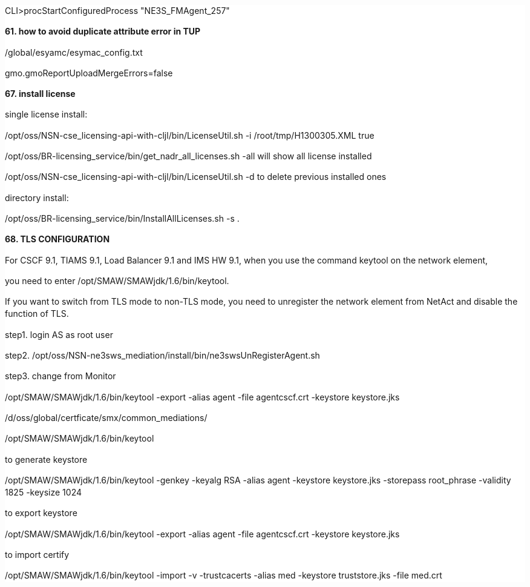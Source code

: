 CLI>procStartConfiguredProcess "NE3S_FMAgent_257"

**61. how to avoid duplicate attribute error in TUP** 

/global/esyamc/esymac_config.txt 

gmo.gmoReportUploadMergeErrors=false



**67. install license**

single license install:

/opt/oss/NSN-cse_licensing-api-with-cljl/bin/LicenseUtil.sh -i /root/tmp/H1300305.XML true

/opt/oss/BR-licensing_service/bin/get_nadr_all_licenses.sh -all    will show all license installed

/opt/oss/NSN-cse_licensing-api-with-cljl/bin/LicenseUtil.sh -d <SN> to delete previous installed ones

directory install:

/opt/oss/BR-licensing_service/bin/InstallAllLicenses.sh -s .





**68. TLS CONFIGURATION**

For CSCF 9.1, TIAMS 9.1, Load Balancer 9.1 and IMS HW 9.1, when you use the command keytool on the network element, 

you need to enter /opt/SMAW/SMAWjdk/1.6/bin/keytool.

If you want to switch from TLS mode to non-TLS mode, you need to unregister the network element from NetAct and disable the function of TLS. 

step1. login AS as root user

step2. /opt/oss/NSN-ne3sws_mediation/install/bin/ne3swsUnRegisterAgent.sh <Global ID>

step3. change from Monitor 



/opt/SMAW/SMAWjdk/1.6/bin/keytool -export -alias agent -file agentcscf.crt -keystore keystore.jks

/d/oss/global/certficate/smx/common_mediations/



/opt/SMAW/SMAWjdk/1.6/bin/keytool 

to generate keystore 

/opt/SMAW/SMAWjdk/1.6/bin/keytool -genkey -keyalg RSA -alias agent -keystore keystore.jks -storepass root_phrase -validity 1825 -keysize 1024

to export keystore

/opt/SMAW/SMAWjdk/1.6/bin/keytool -export -alias agent -file agentcscf.crt -keystore keystore.jks

to import certify

/opt/SMAW/SMAWjdk/1.6/bin/keytool -import -v -trustcacerts -alias med -keystore truststore.jks -file med.crt
